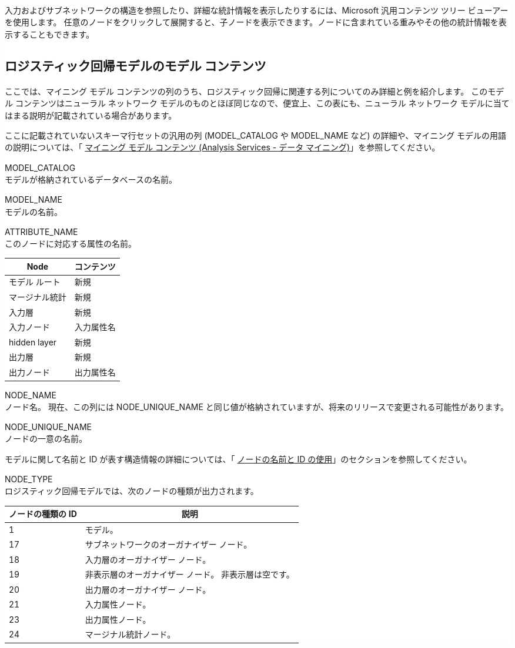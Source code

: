  入力およびサブネットワークの構造を参照したり、詳細な統計情報を表示したりするには、Microsoft 汎用コンテンツ ツリー ビューアーを使用します。 任意のノードをクリックして展開すると、子ノードを表示できます。ノードに含まれている重みやその他の統計情報を表示することもできます。  
  
## <a name="model-content-for-a-logistic-regression-model"></a>ロジスティック回帰モデルのモデル コンテンツ  
 ここでは、マイニング モデル コンテンツの列のうち、ロジスティック回帰に関連する列についてのみ詳細と例を紹介します。 このモデル コンテンツはニューラル ネットワーク モデルのものとほぼ同じなので、便宜上、この表にも、ニューラル ネットワーク モデルに当てはまる説明が記載されている場合があります。  
  
 ここに記載されていないスキーマ行セットの汎用の列 (MODEL_CATALOG や MODEL_NAME など) の詳細や、マイニング モデルの用語の説明については、「 [マイニング モデル コンテンツ (Analysis Services - データ マイニング)](mining-model-content-analysis-services-data-mining.md)」を参照してください。  
  
 MODEL_CATALOG  
 モデルが格納されているデータベースの名前。  
  
 MODEL_NAME  
 モデルの名前。  
  
 ATTRIBUTE_NAME  
 このノードに対応する属性の名前。  
  
|Node|コンテンツ|  
|----------|-------------|  
|モデル ルート|新規|  
|マージナル統計|新規|  
|入力層|新規|  
|入力ノード|入力属性名|  
|hidden layer|新規|  
|出力層|新規|  
|出力ノード|出力属性名|  
  
 NODE_NAME  
 ノード名。 現在、この列には NODE_UNIQUE_NAME と同じ値が格納されていますが、将来のリリースで変更される可能性があります。  
  
 NODE_UNIQUE_NAME  
 ノードの一意の名前。  
  
 モデルに関して名前と ID が表す構造情報の詳細については、「 [ノードの名前と ID の使用](#bkmk_NodeIDs)」のセクションを参照してください。  
  
 NODE_TYPE  
 ロジスティック回帰モデルでは、次のノードの種類が出力されます。  
  
|ノードの種類の ID|説明|  
|------------------|-----------------|  
|1|モデル。|  
|17|サブネットワークのオーガナイザー ノード。|  
|18|入力層のオーガナイザー ノード。|  
|19|非表示層のオーガナイザー ノード。 非表示層は空です。|  
|20|出力層のオーガナイザー ノード。|  
|21|入力属性ノード。|  
|23|出力属性ノード。|  
|24|マージナル統計ノード。|  
  